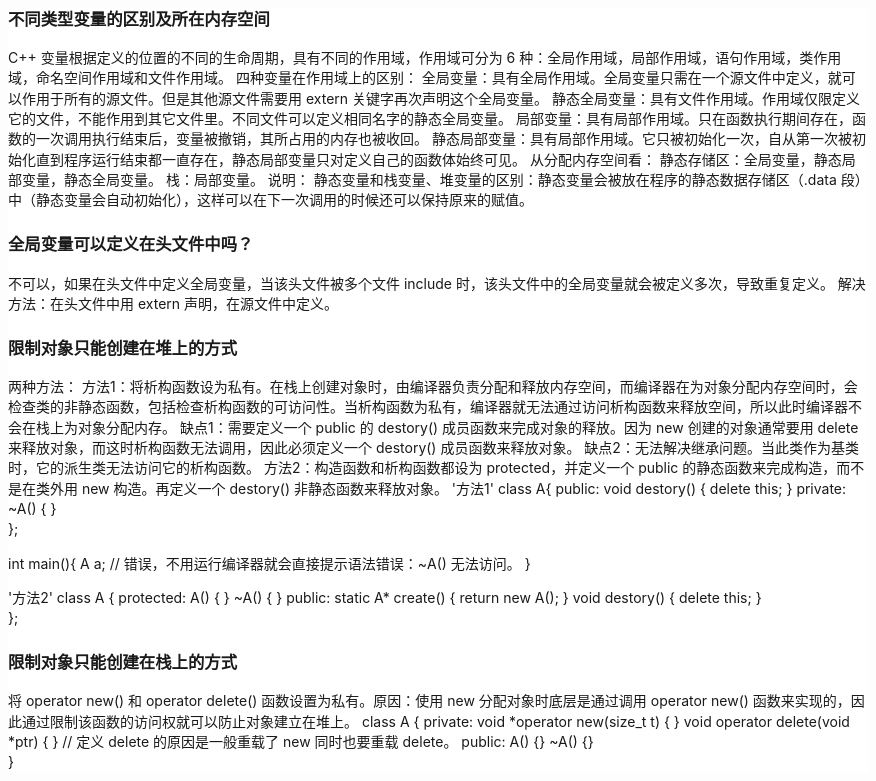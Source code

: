 ### 不同类型变量的区别及所在内存空间
C++ 变量根据定义的位置的不同的生命周期，具有不同的作用域，作用域可分为 6 种：全局作用域，局部作用域，语句作用域，类作用域，命名空间作用域和文件作用域。
四种变量在作用域上的区别：
全局变量：具有全局作用域。全局变量只需在一个源文件中定义，就可以作用于所有的源文件。但是其他源文件需要用 extern 关键字再次声明这个全局变量。
静态全局变量：具有文件作用域。作用域仅限定义它的文件，不能作用到其它文件里。不同文件可以定义相同名字的静态全局变量。
局部变量：具有局部作用域。只在函数执行期间存在，函数的一次调用执行结束后，变量被撤销，其所占用的内存也被收回。
静态局部变量：具有局部作用域。它只被初始化一次，自从第一次被初始化直到程序运行结束都一直存在，静态局部变量只对定义自己的函数体始终可见。
从分配内存空间看：
静态存储区：全局变量，静态局部变量，静态全局变量。
栈：局部变量。
说明：
静态变量和栈变量、堆变量的区别：静态变量会被放在程序的静态数据存储区（.data 段）中（静态变量会自动初始化），这样可以在下一次调用的时候还可以保持原来的赋值。

### 全局变量可以定义在头文件中吗？
不可以，如果在头文件中定义全局变量，当该头文件被多个文件 include 时，该头文件中的全局变量就会被定义多次，导致重复定义。
解决方法：在头文件中用 extern 声明，在源文件中定义。

### 限制对象只能创建在堆上的方式
两种方法：
方法1：将析构函数设为私有。在栈上创建对象时，由编译器负责分配和释放内存空间，而编译器在为对象分配内存空间时，会检查类的非静态函数，包括检查析构函数的可访问性。当析构函数为私有，编译器就无法通过访问析构函数来释放空间，所以此时编译器不会在栈上为对象分配内存。
缺点1：需要定义一个 public 的 destory() 成员函数来完成对象的释放。因为 new 创建的对象通常要用 delete 来释放对象，而这时析构函数无法调用，因此必须定义一个 destory() 成员函数来释放对象。
缺点2：无法解决继承问题。当此类作为基类时，它的派生类无法访问它的析构函数。
方法2：构造函数和析构函数都设为 protected，并定义一个 public 的静态函数来完成构造，而不是在类外用 new 构造。再定义一个 destory() 非静态函数来释放对象。
'方法1'
class A{
public:
    void destory() { delete this; }
private:
    ~A() { }        
};

int main(){
    A a;  // 错误，不用运行编译器就会直接提示语法错误：~A() 无法访问。
}

'方法2'
class A {
protected:
    A() { }
    ~A() { }
public:
    static A* create() { return new A(); }
    void destory() { delete this; }        
};

### 限制对象只能创建在栈上的方式
将 operator new() 和 operator delete() 函数设置为私有。原因：使用 new 分配对象时底层是通过调用 operator new() 函数来实现的，因此通过限制该函数的访问权就可以防止对象建立在堆上。
class A {
private:
    void *operator new(size_t t) { }
    void operator delete(void *ptr) { }   // 定义 delete 的原因是一般重载了 new 同时也要重载 delete。
public:
    A() {}
    ~A() {}    
}
